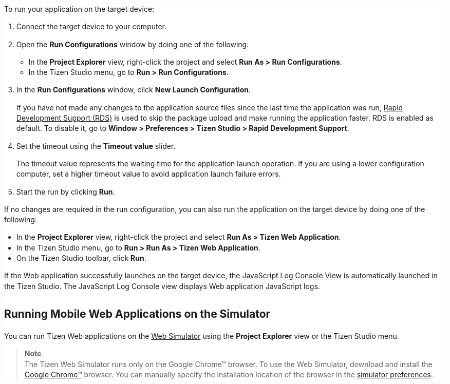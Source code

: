 To run your application on the target device:

1.  Connect the target device to your computer.
2.  Open the **Run Configurations** window by doing one of the
    following:
    -   In the **Project Explorer** view, right-click the project and        select **Run As &gt; Run Configurations**.
    -   In the Tizen Studio menu, go to **Run &gt; Run Configurations**.

3.  In the **Run Configurations** window, click **New Launch
    Configuration**.

    If you have not made any changes to the application source files
    since the last time the application was run, [Rapid Development
    Support (RDS)](#rds) is used to skip the package upload and make
    running the application faster. RDS is enabled as default. To
    disable it, go to **Window &gt; Preferences &gt; Tizen Studio &gt;    Rapid Development Support**.

4.  Set the timeout using the **Timeout value** slider.

    The timeout value represents the waiting time for the application
    launch operation. If you are using a lower configuration computer,
    set a higher timeout value to avoid application launch
    failure errors.

5.  Start the run by clicking **Run**.

If no changes are required in the run configuration, you can also run
the application on the target device by doing one of the following:

-   In the **Project Explorer** view, right-click the project and select
    **Run As &gt; Tizen Web Application**.
-   In the Tizen Studio menu, go to **Run &gt; Run As &gt; Tizen Web
    Application**.
-   On the Tizen Studio toolbar, click **Run**.

If the Web application successfully launches on the target device, the
[JavaScript Log Console
View](../../../tizen-studio/web-tools/web-editor.md#js_log)
is automatically launched in the Tizen Studio. The JavaScript Log
Console view displays Web application JavaScript logs.

<a name="simulator"></a>
## Running Mobile Web Applications on the Simulator

You can run Tizen Web applications on the [Web
Simulator](../../../tizen-studio/web-tools/web-simulator.md)
using the **Project Explorer** view or the Tizen Studio menu.

> **Note**  
> The Tizen Web Simulator runs only on the Google Chrome&trade;
browser. To use the Web Simulator, download and install the [Google
Chrome&trade;](http://www.google.com/chrome/) browser. You can manually
specify the installation location of the browser in the [simulator
preferences](../../../tizen-studio/web-tools/web-simulator.md#pref).
